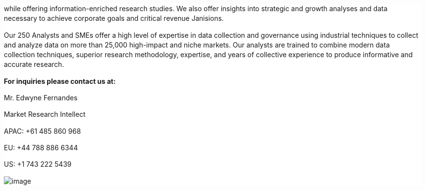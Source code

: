 while offering information-enriched research studies.&nbsp;</span>We also offer insights into strategic and growth analyses and data necessary to achieve corporate goals and critical revenue Janisions.</p><p><span class="">Our 250 Analysts and SMEs offer a high level of expertise in data collection and governance using industrial techniques to collect and analyze data on more than 25,000 high-impact and niche markets. Our analysts are trained to combine modern data collection techniques, superior research methodology, expertise, and years of collective experience to produce informative and accurate research.</span></p><p><strong>For inquiries please contact us at:</strong></p><p>Mr. Edwyne Fernandes</p><p>Market Research Intellect</p><p>APAC: +61 485 860 968</p><p>EU: +44 788 886 6344</p><p>US: +1 743 222 5439</p>
![image](https://github.com/user-attachments/assets/3f2825ef-a1d2-43e3-aa83-df1709357da3)
